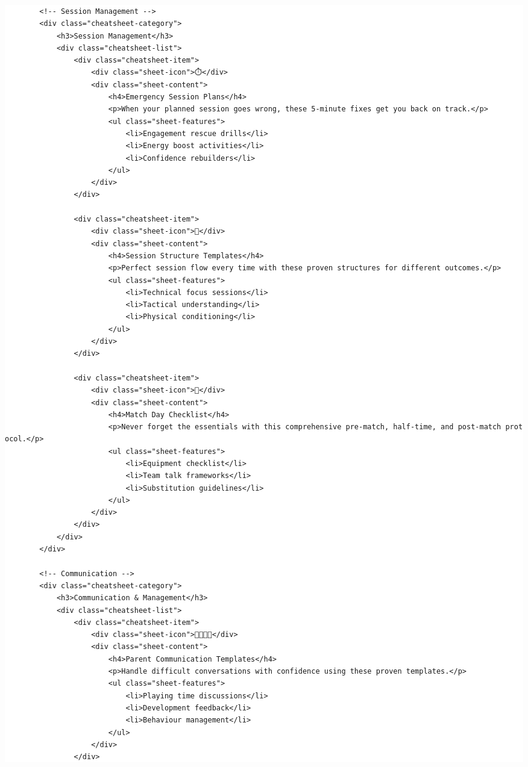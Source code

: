             <!-- Session Management -->
            <div class="cheatsheet-category">
                <h3>Session Management</h3>
                <div class="cheatsheet-list">
                    <div class="cheatsheet-item">
                        <div class="sheet-icon">⏱️</div>
                        <div class="sheet-content">
                            <h4>Emergency Session Plans</h4>
                            <p>When your planned session goes wrong, these 5-minute fixes get you back on track.</p>
                            <ul class="sheet-features">
                                <li>Engagement rescue drills</li>
                                <li>Energy boost activities</li>
                                <li>Confidence rebuilders</li>
                            </ul>
                        </div>
                    </div>
                    
                    <div class="cheatsheet-item">
                        <div class="sheet-icon">🎨</div>
                        <div class="sheet-content">
                            <h4>Session Structure Templates</h4>
                            <p>Perfect session flow every time with these proven structures for different outcomes.</p>
                            <ul class="sheet-features">
                                <li>Technical focus sessions</li>
                                <li>Tactical understanding</li>
                                <li>Physical conditioning</li>
                            </ul>
                        </div>
                    </div>
                    
                    <div class="cheatsheet-item">
                        <div class="sheet-icon">📝</div>
                        <div class="sheet-content">
                            <h4>Match Day Checklist</h4>
                            <p>Never forget the essentials with this comprehensive pre-match, half-time, and post-match protocol.</p>
                            <ul class="sheet-features">
                                <li>Equipment checklist</li>
                                <li>Team talk frameworks</li>
                                <li>Substitution guidelines</li>
                            </ul>
                        </div>
                    </div>
                </div>
            </div>
            
            <!-- Communication -->
            <div class="cheatsheet-category">
                <h3>Communication & Management</h3>
                <div class="cheatsheet-list">
                    <div class="cheatsheet-item">
                        <div class="sheet-icon">👨‍👩‍👧‍👦</div>
                        <div class="sheet-content">
                            <h4>Parent Communication Templates</h4>
                            <p>Handle difficult conversations with confidence using these proven templates.</p>
                            <ul class="sheet-features">
                                <li>Playing time discussions</li>
                                <li>Development feedback</li>
                                <li>Behaviour management</li>
                            </ul>
                        </div>
                    </div>
                    